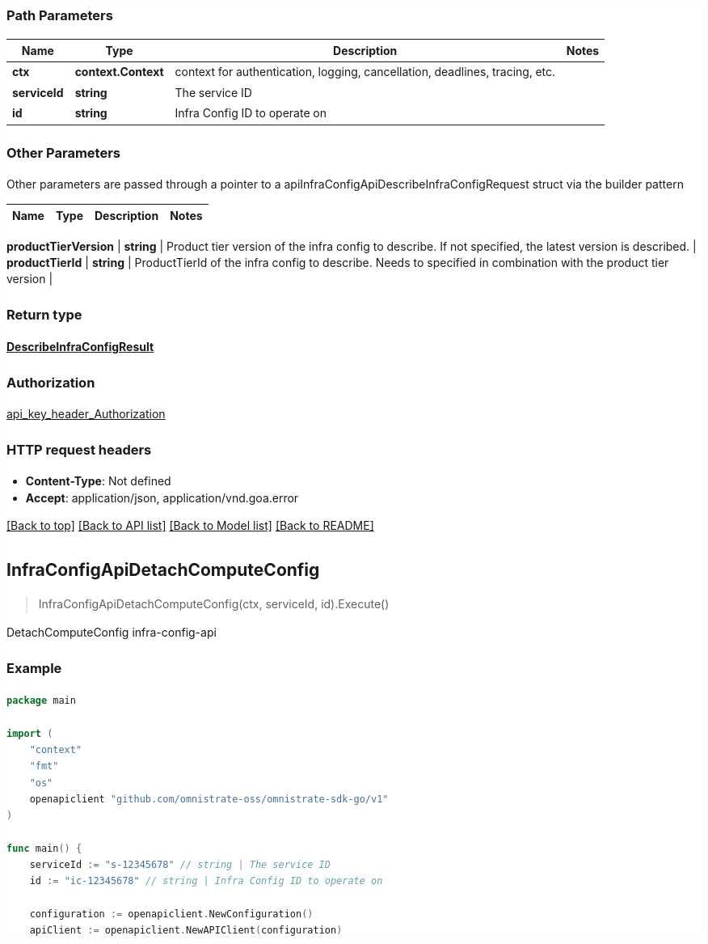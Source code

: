 ### Path Parameters


Name | Type | Description  | Notes
------------- | ------------- | ------------- | -------------
**ctx** | **context.Context** | context for authentication, logging, cancellation, deadlines, tracing, etc.
**serviceId** | **string** | The service ID | 
**id** | **string** | Infra Config ID to operate on | 

### Other Parameters

Other parameters are passed through a pointer to a apiInfraConfigApiDescribeInfraConfigRequest struct via the builder pattern


Name | Type | Description  | Notes
------------- | ------------- | ------------- | -------------


 **productTierVersion** | **string** | Product tier version of the infra config to describe. If not specified, the latest version is described. | 
 **productTierId** | **string** | ProductTierId of the infra config to describe. Needs to specified in combination with the product tier version | 

### Return type

[**DescribeInfraConfigResult**](DescribeInfraConfigResult.md)

### Authorization

[api_key_header_Authorization](../README.md#api_key_header_Authorization)

### HTTP request headers

- **Content-Type**: Not defined
- **Accept**: application/json, application/vnd.goa.error

[[Back to top]](#) [[Back to API list]](../README.md#documentation-for-api-endpoints)
[[Back to Model list]](../README.md#documentation-for-models)
[[Back to README]](../README.md)


## InfraConfigApiDetachComputeConfig

> InfraConfigApiDetachComputeConfig(ctx, serviceId, id).Execute()

DetachComputeConfig infra-config-api

### Example

```go
package main

import (
	"context"
	"fmt"
	"os"
	openapiclient "github.com/omnistrate-oss/omnistrate-sdk-go/v1"
)

func main() {
	serviceId := "s-12345678" // string | The service ID
	id := "ic-12345678" // string | Infra Config ID to operate on

	configuration := openapiclient.NewConfiguration()
	apiClient := openapiclient.NewAPIClient(configuration)
```